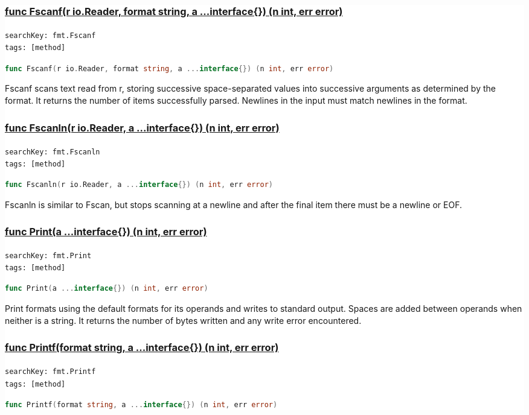 ### <a id="Fscanf" href="#Fscanf">func Fscanf(r io.Reader, format string, a ...interface{}) (n int, err error)</a>

```
searchKey: fmt.Fscanf
tags: [method]
```

```Go
func Fscanf(r io.Reader, format string, a ...interface{}) (n int, err error)
```

Fscanf scans text read from r, storing successive space-separated values into successive arguments as determined by the format. It returns the number of items successfully parsed. Newlines in the input must match newlines in the format. 

### <a id="Fscanln" href="#Fscanln">func Fscanln(r io.Reader, a ...interface{}) (n int, err error)</a>

```
searchKey: fmt.Fscanln
tags: [method]
```

```Go
func Fscanln(r io.Reader, a ...interface{}) (n int, err error)
```

Fscanln is similar to Fscan, but stops scanning at a newline and after the final item there must be a newline or EOF. 

### <a id="Print" href="#Print">func Print(a ...interface{}) (n int, err error)</a>

```
searchKey: fmt.Print
tags: [method]
```

```Go
func Print(a ...interface{}) (n int, err error)
```

Print formats using the default formats for its operands and writes to standard output. Spaces are added between operands when neither is a string. It returns the number of bytes written and any write error encountered. 

### <a id="Printf" href="#Printf">func Printf(format string, a ...interface{}) (n int, err error)</a>

```
searchKey: fmt.Printf
tags: [method]
```

```Go
func Printf(format string, a ...interface{}) (n int, err error)
```
